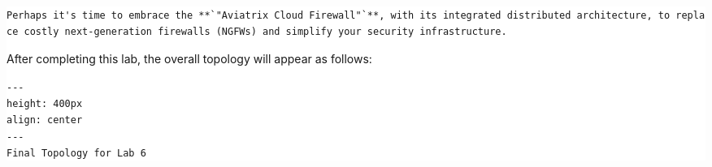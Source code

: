 ```{important}
Perhaps it's time to embrace the **`"Aviatrix Cloud Firewall"`**, with its integrated distributed architecture, to replace costly next-generation firewalls (NGFWs) and simplify your security infrastructure.
```

After completing this lab, the overall topology will appear as follows:

```{figure} images/lab7-finaltopology2.png
---
height: 400px
align: center
---
Final Topology for Lab 6
```